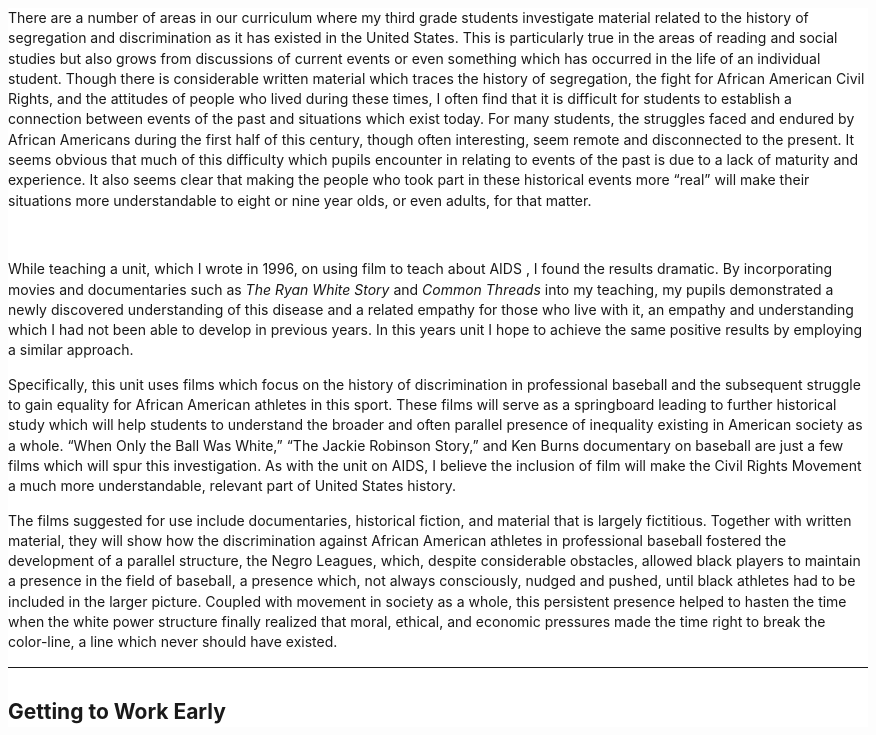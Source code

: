 There are a number of areas in our curriculum where my third grade students investigate material related to the history of segregation and discrimination as it has existed in the United States.  This is particularly true in the areas of reading and social studies but also grows from discussions of current events or even something which has occurred in the life of an individual student.  Though there is considerable written material which traces the history of segregation, the fight for African American Civil Rights, and the attitudes of people who lived during these times, I often find that it is difficult for students to establish a connection between events of the past and situations which exist today. For many students, the struggles faced and endured by African Americans during the first half of this century, though often interesting, seem remote and disconnected to the present.  It seems obvious that much of this difficulty which pupils encounter in relating to events of the past is due to a lack of maturity and experience.  It also seems clear that making the people who took part in these historical events more “real” will make their situations more understandable to eight or nine year olds, or even adults, for that matter.
<p>
<font color="#ffffff" style="visibility:hidden;">
____
</font>
</p>
<p>
While teaching a unit, which I wrote in 1996, on using film to teach about AIDS , I found the results dramatic.  By incorporating movies and documentaries such as
<i>
The Ryan White Story
</i>
and
<i>
Common Threads
</i>
into my teaching, my pupils demonstrated a newly discovered understanding of this  disease and a related empathy for those who live with it, an empathy and understanding  which I had not been able to develop in previous years.  In this years unit I hope to achieve the same positive results by employing a similar approach.
</p>
<p>
Specifically, this unit uses films which focus on the history of discrimination in professional baseball and the subsequent struggle to gain equality for African American athletes in this sport.  These films will serve as a springboard leading to further historical study which will help students to understand the broader and often parallel presence of inequality existing in American society as a whole.  “When Only the Ball Was White,” “The Jackie Robinson Story,” and Ken Burns documentary on baseball are just a few films which will spur this investigation.  As with the unit on AIDS, I believe the inclusion of film will make the Civil Rights Movement a much more understandable, relevant part of United States history.
</p>
<p>
The films suggested for use include documentaries, historical fiction, and material that is largely fictitious.  Together with written material, they will show how the discrimination against African American athletes in professional baseball fostered the development of a parallel structure, the Negro Leagues, which, despite considerable obstacles, allowed black players to maintain a presence in the field of baseball, a presence which, not always consciously, nudged and pushed, until black athletes had to be included in the larger picture.  Coupled with movement in society as a whole, this persistent presence helped to hasten the time when the white power structure finally realized that moral, ethical, and economic pressures made the time right to break the color-line, a line which never should have existed.
</p>
<hr/>
<h2>
Getting to Work Early
</h2>